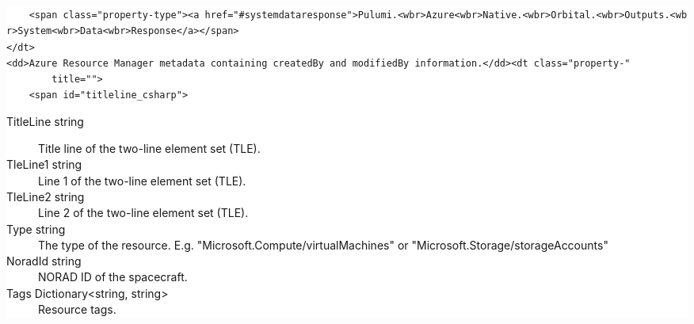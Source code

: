         <span class="property-type"><a href="#systemdataresponse">Pulumi.<wbr>Azure<wbr>Native.<wbr>Orbital.<wbr>Outputs.<wbr>System<wbr>Data<wbr>Response</a></span>
    </dt>
    <dd>Azure Resource Manager metadata containing createdBy and modifiedBy information.</dd><dt class="property-"
            title="">
        <span id="titleline_csharp">
<a data-swiftype-name="resource-property" data-swiftype-type="text" href="#titleline_csharp" style="color: inherit; text-decoration: inherit;">Title<wbr>Line</a>
</span>
        <span class="property-indicator"></span>
        <span class="property-type">string</span>
    </dt>
    <dd>Title line of the two-line element set (TLE).</dd><dt class="property-"
            title="">
        <span id="tleline1_csharp">
<a data-swiftype-name="resource-property" data-swiftype-type="text" href="#tleline1_csharp" style="color: inherit; text-decoration: inherit;">Tle<wbr>Line1</a>
</span>
        <span class="property-indicator"></span>
        <span class="property-type">string</span>
    </dt>
    <dd>Line 1 of the two-line element set (TLE).</dd><dt class="property-"
            title="">
        <span id="tleline2_csharp">
<a data-swiftype-name="resource-property" data-swiftype-type="text" href="#tleline2_csharp" style="color: inherit; text-decoration: inherit;">Tle<wbr>Line2</a>
</span>
        <span class="property-indicator"></span>
        <span class="property-type">string</span>
    </dt>
    <dd>Line 2 of the two-line element set (TLE).</dd><dt class="property-"
            title="">
        <span id="type_csharp">
<a data-swiftype-name="resource-property" data-swiftype-type="text" href="#type_csharp" style="color: inherit; text-decoration: inherit;">Type</a>
</span>
        <span class="property-indicator"></span>
        <span class="property-type">string</span>
    </dt>
    <dd>The type of the resource. E.g. &quot;Microsoft.Compute/virtualMachines&quot; or &quot;Microsoft.Storage/storageAccounts&quot;</dd><dt class="property-"
            title="">
        <span id="noradid_csharp">
<a data-swiftype-name="resource-property" data-swiftype-type="text" href="#noradid_csharp" style="color: inherit; text-decoration: inherit;">Norad<wbr>Id</a>
</span>
        <span class="property-indicator"></span>
        <span class="property-type">string</span>
    </dt>
    <dd>NORAD ID of the spacecraft.</dd><dt class="property-"
            title="">
        <span id="tags_csharp">
<a data-swiftype-name="resource-property" data-swiftype-type="text" href="#tags_csharp" style="color: inherit; text-decoration: inherit;">Tags</a>
</span>
        <span class="property-indicator"></span>
        <span class="property-type">Dictionary&lt;string, string&gt;</span>
    </dt>
    <dd>Resource tags.</dd></dl>
</pulumi-choosable>
</div>
